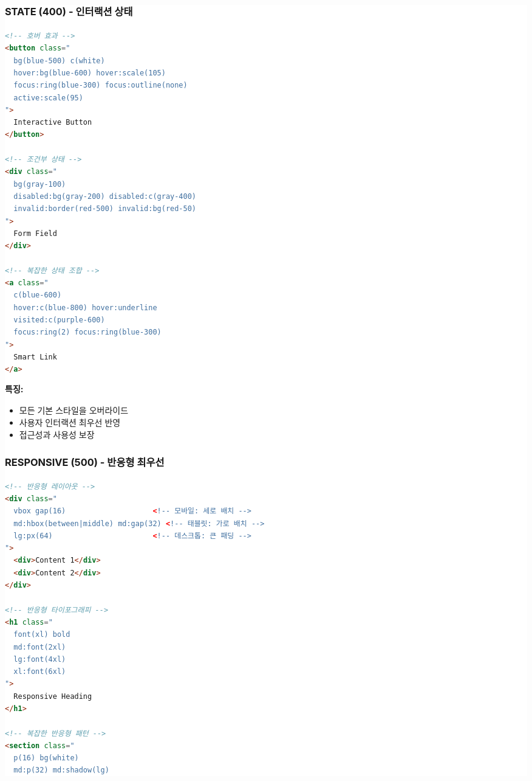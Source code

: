 ### STATE (400) - 인터랙션 상태

```html
<!-- 호버 효과 -->
<button class="
  bg(blue-500) c(white)
  hover:bg(blue-600) hover:scale(105)
  focus:ring(blue-300) focus:outline(none)
  active:scale(95)
">
  Interactive Button
</button>

<!-- 조건부 상태 -->
<div class="
  bg(gray-100) 
  disabled:bg(gray-200) disabled:c(gray-400)
  invalid:border(red-500) invalid:bg(red-50)
">
  Form Field
</div>

<!-- 복잡한 상태 조합 -->
<a class="
  c(blue-600) 
  hover:c(blue-800) hover:underline
  visited:c(purple-600)
  focus:ring(2) focus:ring(blue-300)
">
  Smart Link
</a>
```

**특징:**
- 모든 기본 스타일을 오버라이드
- 사용자 인터랙션 최우선 반영
- 접근성과 사용성 보장

### RESPONSIVE (500) - 반응형 최우선

```html
<!-- 반응형 레이아웃 -->
<div class="
  vbox gap(16)                    <!-- 모바일: 세로 배치 -->
  md:hbox(between|middle) md:gap(32) <!-- 태블릿: 가로 배치 -->
  lg:px(64)                       <!-- 데스크톱: 큰 패딩 -->
">
  <div>Content 1</div>
  <div>Content 2</div>
</div>

<!-- 반응형 타이포그래피 -->
<h1 class="
  font(xl) bold
  md:font(2xl)
  lg:font(4xl)
  xl:font(6xl)
">
  Responsive Heading
</h1>

<!-- 복잡한 반응형 패턴 -->
<section class="
  p(16) bg(white)
  md:p(32) md:shadow(lg)
```